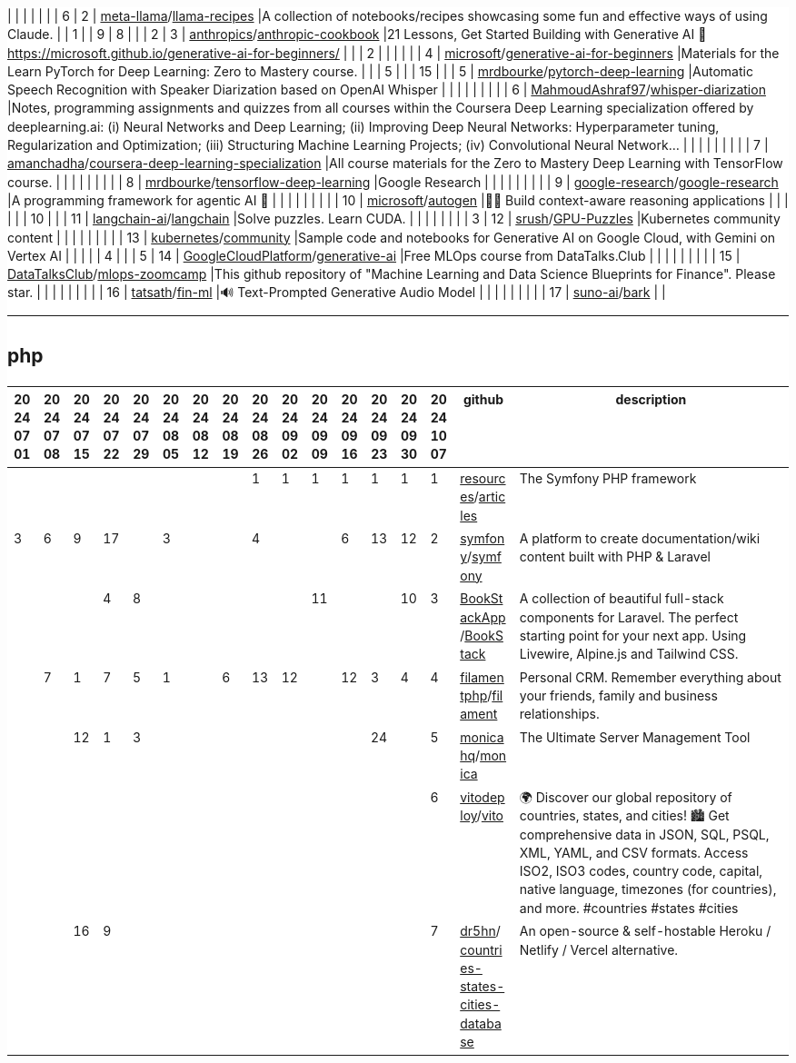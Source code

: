 |  |  |  |  |  |  | 6 | 2 | [meta-llama](https://github.com/meta-llama)/[llama-recipes](https://github.com/meta-llama/llama-recipes) |A collection of notebooks/recipes showcasing some fun and effective ways of using Claude. |
| 1 |  | 9 | 8 |  |  | 2 | 3 | [anthropics](https://github.com/anthropics)/[anthropic-cookbook](https://github.com/anthropics/anthropic-cookbook) |21 Lessons, Get Started Building with Generative AI 🔗 https://microsoft.github.io/generative-ai-for-beginners/ |
|  | 2 |  |  |  |  |  | 4 | [microsoft](https://github.com/microsoft)/[generative-ai-for-beginners](https://github.com/microsoft/generative-ai-for-beginners) |Materials for the Learn PyTorch for Deep Learning: Zero to Mastery course. |
|  | 5 |  |  | 15 |  |  | 5 | [mrdbourke](https://github.com/mrdbourke)/[pytorch-deep-learning](https://github.com/mrdbourke/pytorch-deep-learning) |Automatic Speech Recognition with Speaker Diarization based on OpenAI Whisper |
|  |  |  |  |  |  |  | 6 | [MahmoudAshraf97](https://github.com/MahmoudAshraf97)/[whisper-diarization](https://github.com/MahmoudAshraf97/whisper-diarization) |Notes, programming assignments and quizzes from all courses within the Coursera Deep Learning specialization offered by deeplearning.ai: (i) Neural Networks and Deep Learning; (ii) Improving Deep Neural Networks: Hyperparameter tuning, Regularization and Optimization; (iii) Structuring Machine Learning Projects; (iv) Convolutional Neural Network… |
|  |  |  |  |  |  |  | 7 | [amanchadha](https://github.com/amanchadha)/[coursera-deep-learning-specialization](https://github.com/amanchadha/coursera-deep-learning-specialization) |All course materials for the Zero to Mastery Deep Learning with TensorFlow course. |
|  |  |  |  |  |  |  | 8 | [mrdbourke](https://github.com/mrdbourke)/[tensorflow-deep-learning](https://github.com/mrdbourke/tensorflow-deep-learning) |Google Research |
|  |  |  |  |  |  |  | 9 | [google-research](https://github.com/google-research)/[google-research](https://github.com/google-research/google-research) |A programming framework for agentic AI 🤖 |
|  |  |  |  |  |  |  | 10 | [microsoft](https://github.com/microsoft)/[autogen](https://github.com/microsoft/autogen) |🦜🔗 Build context-aware reasoning applications |
|  |  |  |  | 10 |  |  | 11 | [langchain-ai](https://github.com/langchain-ai)/[langchain](https://github.com/langchain-ai/langchain) |Solve puzzles. Learn CUDA. |
|  |  |  |  |  |  | 3 | 12 | [srush](https://github.com/srush)/[GPU-Puzzles](https://github.com/srush/GPU-Puzzles) |Kubernetes community content |
|  |  |  |  |  |  |  | 13 | [kubernetes](https://github.com/kubernetes)/[community](https://github.com/kubernetes/community) |Sample code and notebooks for Generative AI on Google Cloud, with Gemini on Vertex AI |
|  |  |  | 4 |  |  | 5 | 14 | [GoogleCloudPlatform](https://github.com/GoogleCloudPlatform)/[generative-ai](https://github.com/GoogleCloudPlatform/generative-ai) |Free MLOps course from DataTalks.Club |
|  |  |  |  |  |  |  | 15 | [DataTalksClub](https://github.com/DataTalksClub)/[mlops-zoomcamp](https://github.com/DataTalksClub/mlops-zoomcamp) |This github repository of "Machine Learning and Data Science Blueprints for Finance". Please star. |
|  |  |  |  |  |  |  | 16 | [tatsath](https://github.com/tatsath)/[fin-ml](https://github.com/tatsath/fin-ml) |🔊 Text-Prompted Generative Audio Model |
|  |  |  |  |  |  |  | 17 | [suno-ai](https://github.com/suno-ai)/[bark](https://github.com/suno-ai/bark) | |

----

## <a name=php>php</a>

|20240701|20240708|20240715|20240722|20240729|20240805|20240812|20240819|20240826|20240902|20240909|20240916|20240923|20240930|20241007|github|description|
|----|----|----|----|----|----|----|----|----|----|----|----|----|----|----|----|----|
|  |  |  |  |  |  |  |  | 1 | 1 | 1 | 1 | 1 | 1 | 1 | [resources](https://github.com/resources)/[articles](https://github.com/resources/articles) |The Symfony PHP framework |
| 3 | 6 | 9 | 17 |  | 3 |  |  | 4 |  |  | 6 | 13 | 12 | 2 | [symfony](https://github.com/symfony)/[symfony](https://github.com/symfony/symfony) |A platform to create documentation/wiki content built with PHP &amp; Laravel |
|  |  |  | 4 | 8 |  |  |  |  |  | 11 |  |  | 10 | 3 | [BookStackApp](https://github.com/BookStackApp)/[BookStack](https://github.com/BookStackApp/BookStack) |A collection of beautiful full-stack components for Laravel. The perfect starting point for your next app. Using Livewire, Alpine.js and Tailwind CSS. |
|  | 7 | 1 | 7 | 5 | 1 |  | 6 | 13 | 12 |  | 12 | 3 | 4 | 4 | [filamentphp](https://github.com/filamentphp)/[filament](https://github.com/filamentphp/filament) |Personal CRM. Remember everything about your friends, family and business relationships. |
|  |  | 12 | 1 | 3 |  |  |  |  |  |  |  | 24 |  | 5 | [monicahq](https://github.com/monicahq)/[monica](https://github.com/monicahq/monica) |The Ultimate Server Management Tool |
|  |  |  |  |  |  |  |  |  |  |  |  |  |  | 6 | [vitodeploy](https://github.com/vitodeploy)/[vito](https://github.com/vitodeploy/vito) |🌍 Discover our global repository of countries, states, and cities! 🏙️ Get comprehensive data in JSON, SQL, PSQL, XML, YAML, and CSV formats. Access ISO2, ISO3 codes, country code, capital, native language, timezones (for countries), and more. #countries #states #cities |
|  |  | 16 | 9 |  |  |  |  |  |  |  |  |  |  | 7 | [dr5hn](https://github.com/dr5hn)/[countries-states-cities-database](https://github.com/dr5hn/countries-states-cities-database) |An open-source &amp; self-hostable Heroku / Netlify / Vercel alternative. |